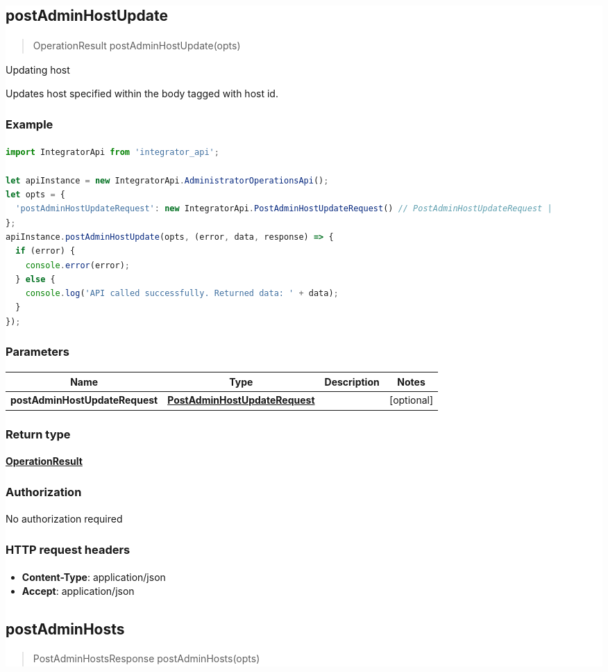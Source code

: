 
## postAdminHostUpdate

> OperationResult postAdminHostUpdate(opts)

Updating host

Updates host specified within the body tagged with host id.

### Example

```javascript
import IntegratorApi from 'integrator_api';

let apiInstance = new IntegratorApi.AdministratorOperationsApi();
let opts = {
  'postAdminHostUpdateRequest': new IntegratorApi.PostAdminHostUpdateRequest() // PostAdminHostUpdateRequest | 
};
apiInstance.postAdminHostUpdate(opts, (error, data, response) => {
  if (error) {
    console.error(error);
  } else {
    console.log('API called successfully. Returned data: ' + data);
  }
});
```

### Parameters


Name | Type | Description  | Notes
------------- | ------------- | ------------- | -------------
 **postAdminHostUpdateRequest** | [**PostAdminHostUpdateRequest**](PostAdminHostUpdateRequest.md)|  | [optional] 

### Return type

[**OperationResult**](OperationResult.md)

### Authorization

No authorization required

### HTTP request headers

- **Content-Type**: application/json
- **Accept**: application/json


## postAdminHosts

> PostAdminHostsResponse postAdminHosts(opts)
